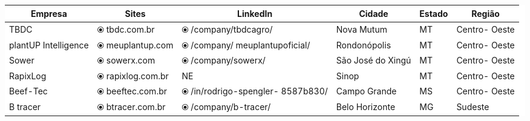 | Empresa              | Sites                          | LinkedIn                                                 | Cidade            | Estado | Região        |
| -------------------- | ------------------------------ | -------------------------------------------------------- | ----------------- | ------ | ------------- |
| TBDC                 | ⦿ tbdc.com.br                  | ⦿ /company/tbdcagro/                                     | Nova Mutum        | MT     | Centro- Oeste |
| plantUP Intelligence | ⦿ meuplantup.com               | ⦿ /company/ meuplantupoficial/                           | Rondonópolis      | MT     | Centro- Oeste |
| Sower                | ⦿ sowerx.com                   | ⦿ /company/sowerx/                                       | São José do Xingú | MT     | Centro- Oeste |
| RapixLog             | ⦿ rapixlog.com.br              | NE                                                       | Sinop             | MT     | Centro- Oeste |
| Beef-Tec             | ⦿ beeftec.com.br               | ⦿ /in/rodrigo-spengler- 8587b830/                        | Campo Grande      | MS     | Centro- Oeste |
| B tracer             | ⦿ btracer.com.br               | ⦿ /company/b-tracer/                                     | Belo Horizonte    | MG     | Sudeste       |
